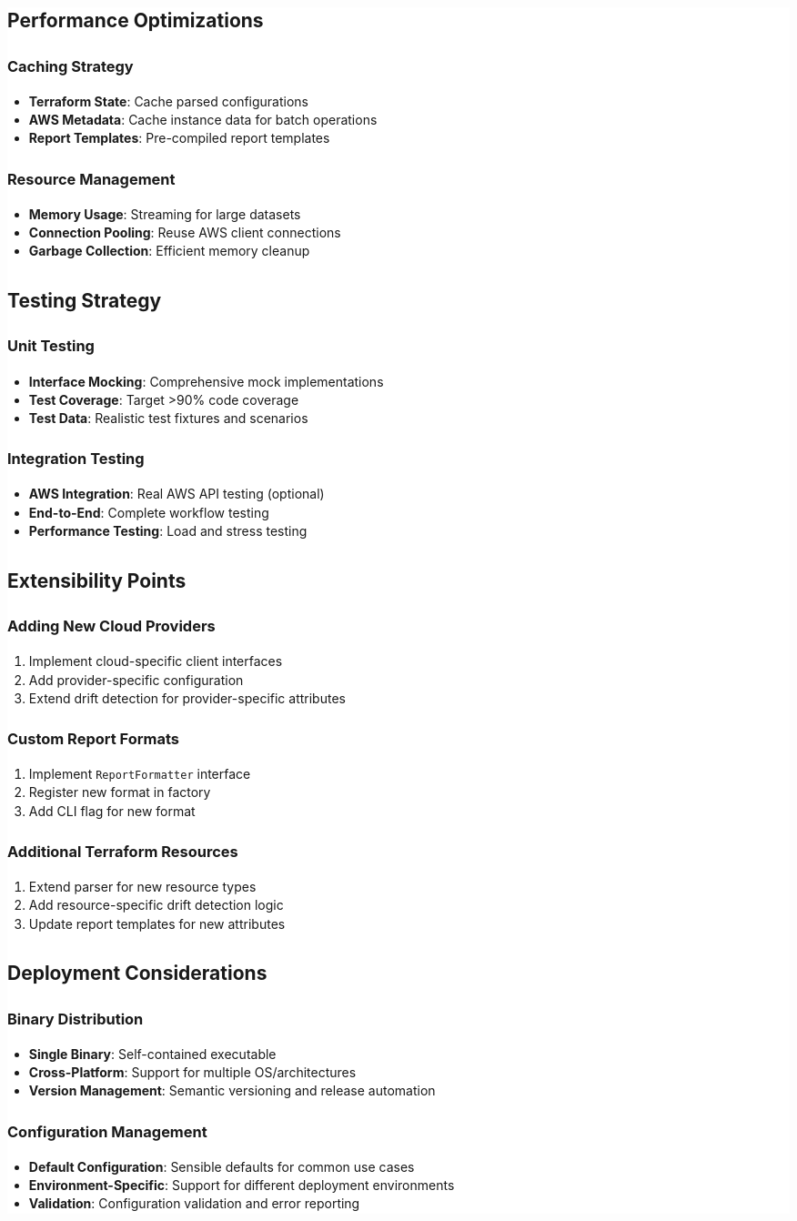 ## Performance Optimizations

### Caching Strategy
- **Terraform State**: Cache parsed configurations
- **AWS Metadata**: Cache instance data for batch operations
- **Report Templates**: Pre-compiled report templates

### Resource Management
- **Memory Usage**: Streaming for large datasets
- **Connection Pooling**: Reuse AWS client connections
- **Garbage Collection**: Efficient memory cleanup

## Testing Strategy

### Unit Testing
- **Interface Mocking**: Comprehensive mock implementations
- **Test Coverage**: Target >90% code coverage
- **Test Data**: Realistic test fixtures and scenarios

### Integration Testing
- **AWS Integration**: Real AWS API testing (optional)
- **End-to-End**: Complete workflow testing
- **Performance Testing**: Load and stress testing

## Extensibility Points

### Adding New Cloud Providers
1. Implement cloud-specific client interfaces
2. Add provider-specific configuration
3. Extend drift detection for provider-specific attributes

### Custom Report Formats
1. Implement `ReportFormatter` interface
2. Register new format in factory
3. Add CLI flag for new format

### Additional Terraform Resources
1. Extend parser for new resource types
2. Add resource-specific drift detection logic
3. Update report templates for new attributes

## Deployment Considerations

### Binary Distribution
- **Single Binary**: Self-contained executable
- **Cross-Platform**: Support for multiple OS/architectures
- **Version Management**: Semantic versioning and release automation

### Configuration Management
- **Default Configuration**: Sensible defaults for common use cases
- **Environment-Specific**: Support for different deployment environments
- **Validation**: Configuration validation and error reporting